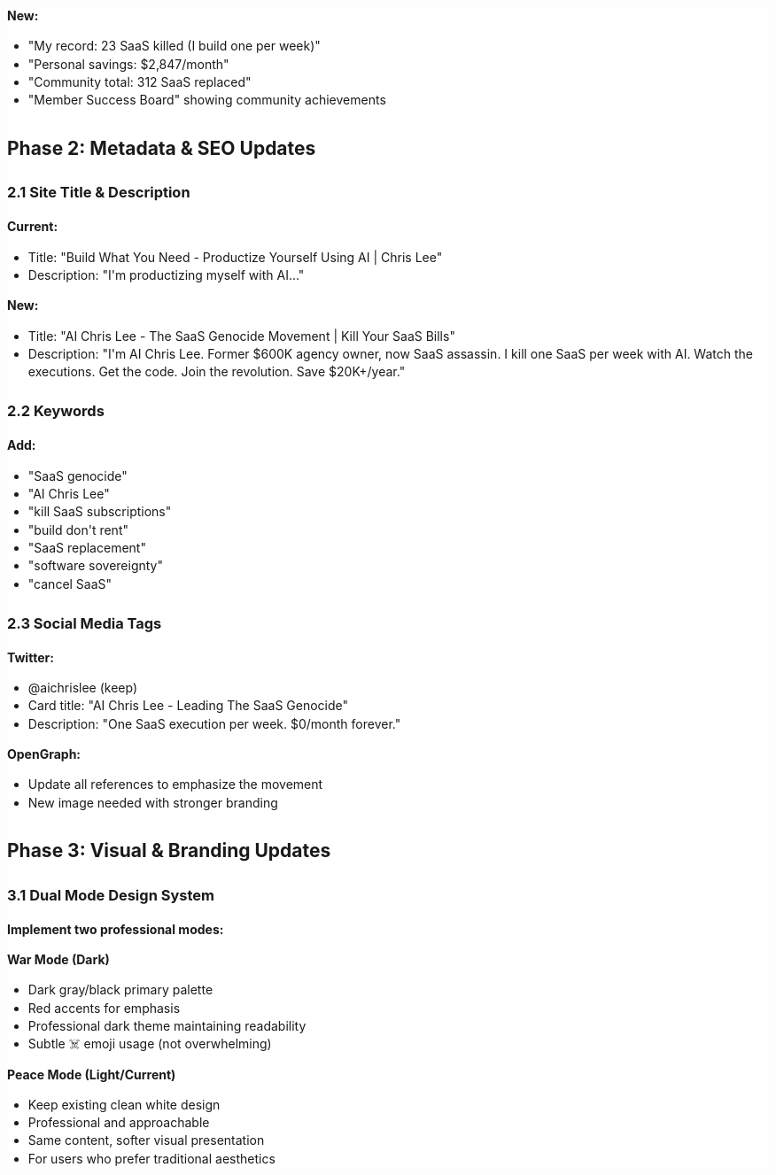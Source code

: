 **New:**
- "My record: 23 SaaS killed (I build one per week)"
- "Personal savings: $2,847/month"
- "Community total: 312 SaaS replaced"
- "Member Success Board" showing community achievements

## Phase 2: Metadata & SEO Updates

### 2.1 Site Title & Description
**Current:**
- Title: "Build What You Need - Productize Yourself Using AI | Chris Lee"
- Description: "I'm productizing myself with AI..."

**New:**
- Title: "AI Chris Lee - The SaaS Genocide Movement | Kill Your SaaS Bills"
- Description: "I'm AI Chris Lee. Former $600K agency owner, now SaaS assassin. I kill one SaaS per week with AI. Watch the executions. Get the code. Join the revolution. Save $20K+/year."

### 2.2 Keywords
**Add:**
- "SaaS genocide"
- "AI Chris Lee"
- "kill SaaS subscriptions"
- "build don't rent"
- "SaaS replacement"
- "software sovereignty"
- "cancel SaaS"

### 2.3 Social Media Tags
**Twitter:**
- @aichrislee (keep)
- Card title: "AI Chris Lee - Leading The SaaS Genocide"
- Description: "One SaaS execution per week. $0/month forever."

**OpenGraph:**
- Update all references to emphasize the movement
- New image needed with stronger branding

## Phase 3: Visual & Branding Updates

### 3.1 Dual Mode Design System
**Implement two professional modes:**

**War Mode (Dark)**
- Dark gray/black primary palette
- Red accents for emphasis
- Professional dark theme maintaining readability
- Subtle ☠️ emoji usage (not overwhelming)

**Peace Mode (Light/Current)**
- Keep existing clean white design
- Professional and approachable
- Same content, softer visual presentation
- For users who prefer traditional aesthetics
